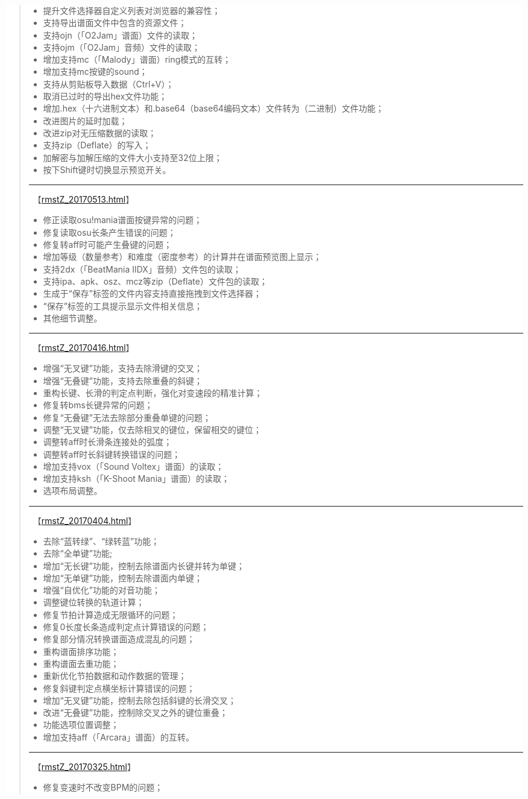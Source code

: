 >* 提升文件选择器自定义列表对浏览器的兼容性；
>* 支持导出谱面文件中包含的资源文件；
>* 支持ojn（「O2Jam」谱面）文件的读取；
>* 支持ojm（「O2Jam」音频）文件的读取；
>* 增加支持mc（「Malody」谱面）ring模式的互转；
>* 增加支持mc按键的sound；
>* 支持从剪贴板导入数据（Ctrl+V）；
>* 取消已过时的导出hex文件功能；
>* 增加.hex（十六进制文本）和.base64（base64编码文本）文件转为（二进制）文件功能；
>* 改进图片的延时加载；
>* 改进zip对无压缩数据的读取；
>* 支持zip（Deflate）的写入；
>* 加解密与加解压缩的文件大小支持至32位上限；
>* 按下Shift键时切换显示预览开关。
>
> ---
>　【[rmstZ_20170513.html](rmstZ_20170513.html)】
>* 修正读取osu!mania谱面按键异常的问题；
>* 修复读取osu长条产生错误的问题；
>* 修复转aff时可能产生叠键的问题；
>* 增加等级（数量参考）和难度（密度参考）的计算并在谱面预览图上显示；
>* 支持2dx（「BeatMania IIDX」音频）文件包的读取；
>* 支持ipa、apk、osz、mcz等zip（Deflate）文件包的读取；
>* 生成于“保存”标签的文件内容支持直接拖拽到文件选择器；
>* “保存”标签的工具提示显示文件相关信息；
>* 其他细节调整。
>
> ---
>　【[rmstZ_20170416.html](rmstZ_20170416.html)】
>* 增强“无叉键”功能，支持去除滑键的交叉；
>* 增强“无叠键”功能，支持去除重叠的斜键；
>* 重构长键、长滑的判定点判断，强化对变速段的精准计算；
>* 修复转bms长键异常的问题；
>* 修复“无叠键”无法去除部分重叠单键的问题；
>* 调整“无叉键”功能，仅去除相叉的键位，保留相交的键位；
>* 调整转aff时长滑条连接处的弧度；
>* 调整转aff时长斜键转换错误的问题；
>* 增加支持vox（「Sound Voltex」谱面）的读取；
>* 增加支持ksh（「K-Shoot Mania」谱面）的读取；
>* 选项布局调整。
>
> ---
>　【[rmstZ_20170404.html](rmstZ_20170404.html)】
>* 去除“蓝转绿”、“绿转蓝”功能；
>* 去除“全单键”功能;
>* 增加“无长键”功能，控制去除谱面内长键并转为单键；
>* 增加“无单键”功能，控制去除谱面内单键；
>* 增强“自优化”功能的对音功能；
>* 调整键位转换的轨道计算；
>* 修复节拍计算造成无限循环的问题；
>* 修复0长度长条造成判定点计算错误的问题；
>* 修复部分情况转换谱面造成混乱的问题；
>* 重构谱面排序功能；
>* 重构谱面去重功能；
>* 重新优化节拍数据和动作数据的管理；
>* 修复斜键判定点横坐标计算错误的问题；
>* 增加“无叉键”功能，控制去除包括斜键的长滑交叉；
>* 改进“无叠键”功能，控制除交叉之外的键位重叠；
>* 功能选项位置调整；
>* 增加支持aff（「Arcara」谱面）的互转。
>
> ---
>　【[rmstZ_20170325.html](rmstZ_20170325.html)】
>* 修复变速时不改变BPM的问题；